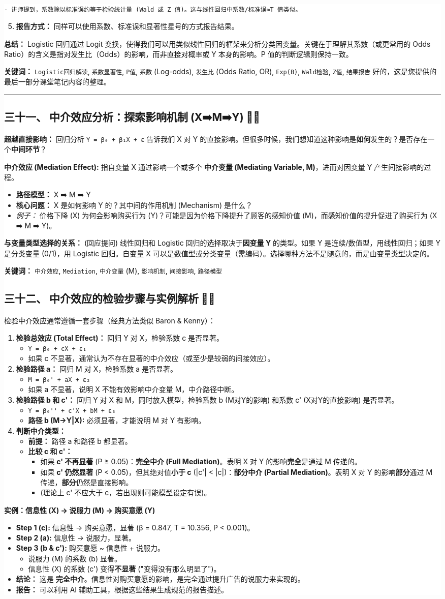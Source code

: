     - 讲师提到，系数除以标准误约等于检验统计量 (Wald 或 Z 值)。这与线性回归中系数/标准误≈T 值类似。
5. **报告方式：** 同样可以使用系数、标准误和显著性星号的方式报告结果。
    

**总结：** Logistic 回归通过 Logit 变换，使得我们可以用类似线性回归的框架来分析分类因变量。关键在于理解其系数（或更常用的 Odds Ratio）的含义是指对发生比（Odds）的影响，而非直接对概率或 Y 本身的影响。P 值的判断逻辑则保持一致。

**关键词：** `Logistic回归解读`, `系数显著性`, `P值`, `系数` (Log-odds), `发生比` (Odds Ratio, OR), `Exp(B)`, `Wald检验`, `Z值`, `结果报告`
好的，这是您提供的最后一部分课堂笔记内容的整理。

---

## 三十一、 中介效应分析：探索影响机制 (X➡️M➡️Y) 🔗🤔

**超越直接影响：** 回归分析 `Y = β₀ + β₁X + ε` 告诉我们 X 对 Y 的直接影响。但很多时候，我们想知道这种影响是**如何**发生的？是否存在一个**中间环节**？

**中介效应 (Mediation Effect):** 指自变量 X 通过影响一个或多个 **中介变量 (Mediating Variable, M)**，进而对因变量 Y 产生间接影响的过程。

- **路径模型：** X ➡️ M ➡️ Y
- **核心问题：** X 是如何影响 Y 的？其中间的作用机制 (Mechanism) 是什么？
- _例子：_ 价格下降 (X) 为何会影响购买行为 (Y)？可能是因为价格下降提升了顾客的感知价值 (M)，而感知价值的提升促进了购买行为 (X ➡️ M ➡️ Y)。

**与变量类型选择的关系：** (回应提问) 线性回归和 Logistic 回归的选择取决于**因变量 Y** 的类型。如果 Y 是连续/数值型，用线性回归；如果 Y 是分类变量 (0/1)，用 Logistic 回归。自变量 X 可以是数值型或分类变量（需编码）。选择哪种方法不是随意的，而是由变量类型决定的。

**关键词：** `中介效应`, `Mediation`, `中介变量` (M), `影响机制`, `间接影响`, `路径模型`

## 三十二、 中介效应的检验步骤与实例解析 📝✅

检验中介效应通常遵循一套步骤（经典方法类似 Baron & Kenny）：

1. **检验总效应 (Total Effect)：** 回归 Y 对 X，检验系数 c 是否显著。
    - `Y = β₀ + cX + ε₁`
    - 如果 c 不显著，通常认为不存在显著的中介效应（或至少是较弱的间接效应）。
2. **检验路径 a：** 回归 M 对 X，检验系数 a 是否显著。
    - `M = β₀' + aX + ε₂`
    - 如果 a 不显著，说明 X 不能有效影响中介变量 M，中介路径中断。
3. **检验路径 b 和 c'：** 回归 Y 对 X 和 M，同时放入模型，检验系数 b (M对Y的影响) 和系数 c' (X对Y的直接影响) 是否显著。
    - `Y = β₀'' + c'X + bM + ε₃`
    - **路径 b (M→Y|X):** 必须显著，才能说明 M 对 Y 有影响。
4. **判断中介类型：**
    - **前提：** 路径 a 和路径 b 都显著。
    - **比较 c 和 c'：**
        - 如果 **c' 不再显著** (P ≥ 0.05)：**完全中介 (Full Mediation)**。表明 X 对 Y 的影响**完全**是通过 M 传递的。
        - 如果 **c' 仍然显著** (P < 0.05)，但其绝对值**小于 c** (|c'| < |c|)：**部分中介 (Partial Mediation)**。表明 X 对 Y 的影响**部分**通过 M 传递，**部分**仍然是直接影响。
        - (理论上 c' 不应大于 c，若出现则可能模型设定有误)。

**实例：信息性 (X) → 说服力 (M) → 购买意愿 (Y)**

- **Step 1 (c):** 信息性 → 购买意愿，显著 (β = 0.847, T = 10.356, P < 0.001)。
- **Step 2 (a):** 信息性 → 说服力，显著。
- **Step 3 (b & c'):** 购买意愿 ~ 信息性 + 说服力。
    - 说服力 (M) 的系数 (b) 显著。
    - 信息性 (X) 的系数 (c') 变得**不显著** ("变得没有那么明显了")。
- **结论：** 这是 **完全中介**。信息性对购买意愿的影响，是完全通过提升广告的说服力来实现的。
- **报告：** 可以利用 AI 辅助工具，根据这些结果生成规范的报告描述。
